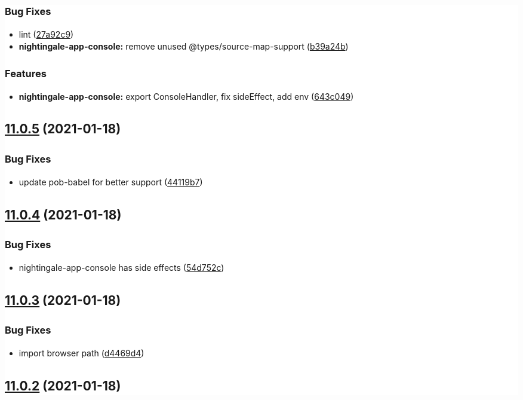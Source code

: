 
### Bug Fixes

* lint ([27a92c9](https://github.com/christophehurpeau/nightingale/commit/27a92c9419f91741aaeece59ca89edb5e6783b5d))
* **nightingale-app-console:** remove unused @types/source-map-support ([b39a24b](https://github.com/christophehurpeau/nightingale/commit/b39a24bdd7b9cc203ed6d3569d9bdde03a4f914e))


### Features

* **nightingale-app-console:** export ConsoleHandler, fix sideEffect, add env ([643c049](https://github.com/christophehurpeau/nightingale/commit/643c049bac05de4ecaee0458b5dd3c84f1b128a7))





## [11.0.5](https://github.com/christophehurpeau/nightingale/compare/v11.0.4...v11.0.5) (2021-01-18)


### Bug Fixes

* update pob-babel for better support ([44119b7](https://github.com/christophehurpeau/nightingale/commit/44119b72437e0572757a118985c7a205cb9d2e0a))





## [11.0.4](https://github.com/christophehurpeau/nightingale/compare/v11.0.3...v11.0.4) (2021-01-18)


### Bug Fixes

* nightingale-app-console has side effects ([54d752c](https://github.com/christophehurpeau/nightingale/commit/54d752cb11f4855bba4efa8724ad211d660b6103))





## [11.0.3](https://github.com/christophehurpeau/nightingale/compare/v11.0.2...v11.0.3) (2021-01-18)


### Bug Fixes

* import browser path ([d4469d4](https://github.com/christophehurpeau/nightingale/commit/d4469d400db56a8dc22838ae6308fdd607375566))





## [11.0.2](https://github.com/christophehurpeau/nightingale/compare/v11.0.1...v11.0.2) (2021-01-18)
